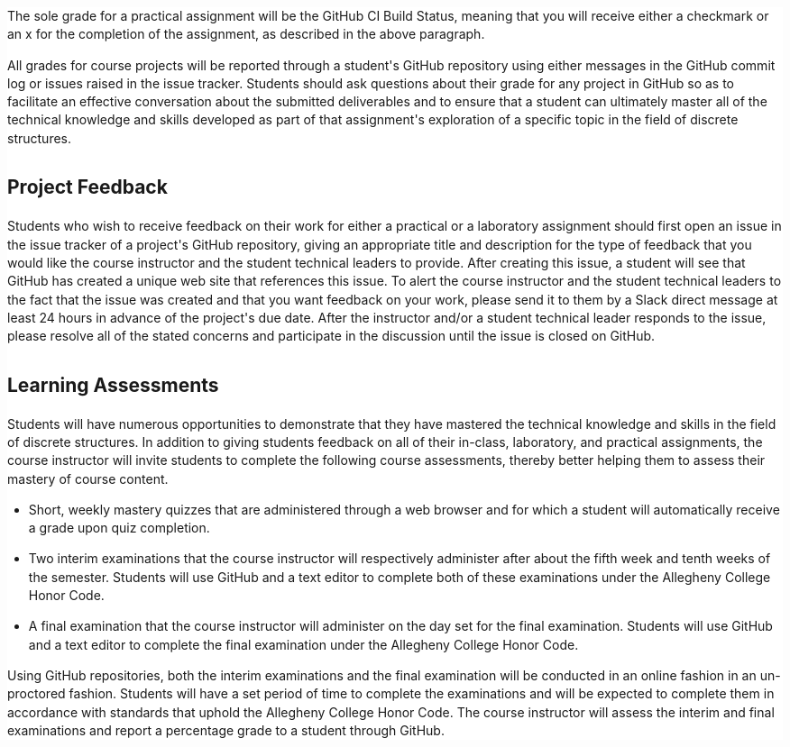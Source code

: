 The sole grade for a practical assignment will be the GitHub CI Build Status,
meaning that you will receive either a checkmark or an x for the completion of
the assignment, as described in the above paragraph.

All grades for course projects will be reported through a student's GitHub
repository using either messages in the GitHub commit log or issues raised in
the issue tracker. Students should ask questions about their grade for any
project in GitHub so as to facilitate an effective conversation about the
submitted deliverables and to ensure that a student can ultimately master all of
the technical knowledge and skills developed as part of that assignment's
exploration of a specific topic in the field of discrete structures.

## Project Feedback

Students who wish to receive feedback on their work for either a practical or a
laboratory assignment should first open an issue in the issue tracker of a
project's GitHub repository, giving an appropriate title and description for the
type of feedback that you would like the course instructor and the student
technical leaders to provide. After creating this issue, a student will see that
GitHub has created a unique web site that references this issue. To alert the
course instructor and the student technical leaders to the fact that the issue
was created and that you want feedback on your work, please send it to them by a
Slack direct message at least 24 hours in advance of the project's due date.
After the instructor and/or a student technical leader responds to the issue,
please resolve all of the stated concerns and participate in the discussion
until the issue is closed on GitHub.

## Learning Assessments

Students will have numerous opportunities to demonstrate that they have mastered
the technical knowledge and skills in the field of discrete structures. In
addition to giving students feedback on all of their in-class, laboratory, and
practical assignments, the course instructor will invite students to complete
the following course assessments, thereby better helping them to assess their
mastery of course content.

- Short, weekly mastery quizzes that are administered through a web browser and
  for which a student will automatically receive a grade upon quiz completion.

- Two interim examinations that the course instructor will respectively
  administer after about the fifth week and tenth weeks of the semester.
  Students will use GitHub and a text editor to complete both of these
  examinations under the Allegheny College Honor Code.

- A final examination that the course instructor will administer on the day set
  for the final examination. Students will use GitHub and a text editor to
  complete the final examination under the Allegheny College Honor Code.

Using GitHub repositories, both the interim examinations and the final
examination will be conducted in an online fashion in an un-proctored fashion.
Students will have a set period of time to complete the examinations and will be
expected to complete them in accordance with standards that uphold the Allegheny
College Honor Code. The course instructor will assess the interim and final
examinations and report a percentage grade to a student through GitHub.
